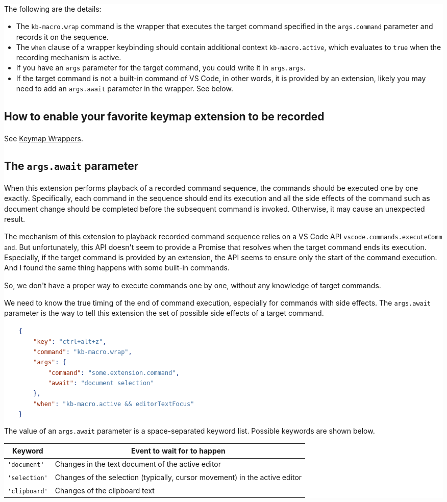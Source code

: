 The following are the details:
- The `kb-macro.wrap` command is the wrapper that executes the target command specified in the `args.command` parameter and records it on the sequence.
- The `when` clause of a wrapper keybinding should contain additional context `kb-macro.active`, which evaluates to `true` when the recording mechanism is active.
- If you have an `args` parameter for the target command, you could write it in `args.args`.
- If the target command is not a built-in command of VS Code, in other words, it is provided by an extension, likely you may need to add an `args.await` parameter in the wrapper. See below.

## How to enable your favorite keymap extension to be recorded

See [Keymap Wrappers](https://github.com/tshino/vscode-kb-macro/blob/HEAD/keymap-wrapper/README.md).

## The `args.await` parameter

When this extension performs playback of a recorded command sequence, the commands should be executed one by one exactly. Specifically, each command in the sequence should end its execution and all the side effects of the command such as document change should be completed before the subsequent command is invoked. Otherwise, it may cause an unexpected result.

The mechanism of this extension to playback recorded command sequence relies on a VS Code API `vscode.commands.executeCommand`. But unfortunately, this API doesn't seem to provide a Promise that resolves when the target command ends its execution. Especially, if the target command is provided by an extension, the API seems to ensure only the start of the command execution. And I found the same thing happens with some built-in commands.

So, we don't have a proper way to execute commands one by one, without any knowledge of target commands.

We need to know the true timing of the end of command execution, especially for commands with side effects. The `args.await` parameter is the way to tell this extension the set of possible side effects of a target command.
```json
    {
        "key": "ctrl+alt+z",
        "command": "kb-macro.wrap",
        "args": {
            "command": "some.extension.command",
            "await": "document selection"
        },
        "when": "kb-macro.active && editorTextFocus"
    }
```
The value of an `args.await` parameter is a space-separated keyword list. Possible keywords are shown below.

| Keyword | Event to wait for to happen |
| ------- | ------- |
| `'document'` | Changes in the text document of the active editor |
| `'selection'` | Changes of the selection (typically, cursor movement) in the active editor |
| `'clipboard'` | Changes of the clipboard text |
